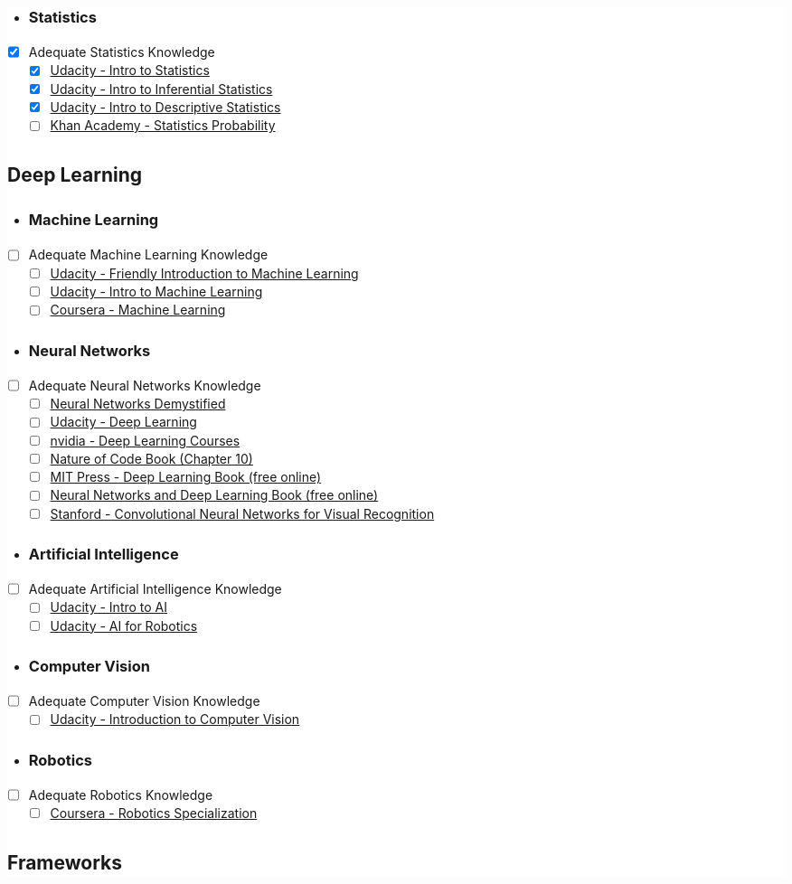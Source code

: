 - ### Statistics

- [x] Adequate Statistics Knowledge
    - [x] [Udacity - Intro to Statistics](https://www.udacity.com/course/intro-to-statistics--st101)
    - [x] [Udacity - Intro to Inferential Statistics](https://www.udacity.com/course/intro-to-inferential-statistics--ud201)
    - [x] [Udacity - Intro to Descriptive Statistics](https://www.udacity.com/course/intro-to-descriptive-statistics--ud827)
    - [ ] [Khan Academy - Statistics Probability](https://www.khanacademy.org/math/statistics-probability)

## Deep Learning

- ### Machine Learning

- [ ] Adequate Machine Learning Knowledge
    - [ ] [Udacity - Friendly Introduction to Machine Learning](https://www.youtube.com/playlist?list=PLAwxTw4SYaPknYBrOQx6UCyq67kprqXe3)
    - [ ] [Udacity - Intro to Machine Learning](https://www.udacity.com/course/intro-to-machine-learning--ud120)
    - [ ] [Coursera - Machine Learning](https://www.coursera.org/learn/machine-learning)

- ### Neural Networks

- [ ] Adequate Neural Networks Knowledge
    - [ ] [Neural Networks Demystified](https://www.youtube.com/playlist?list=PLiaHhY2iBX9hdHaRr6b7XevZtgZRa1PoU)
    - [ ] [Udacity - Deep Learning](https://www.udacity.com/course/deep-learning--ud730)
    - [ ] [nvidia - Deep Learning Courses](https://developer.nvidia.com/deep-learning-courses)
    - [ ] [Nature of Code Book (Chapter 10)](http://natureofcode.com/book/)
    - [ ] [MIT Press - Deep Learning Book (free online)](http://www.deeplearningbook.org/)
    - [ ] [Neural Networks and Deep Learning Book (free online)](http://neuralnetworksanddeeplearning.com/index.html)
    - [ ] [Stanford - Convolutional Neural Networks for Visual Recognition](https://www.youtube.com/playlist?list=PLwQyV9I_3POsyBPRNUU_ryNfXzgfkiw2p)

- ### Artificial Intelligence

- [ ] Adequate Artificial Intelligence Knowledge
    - [ ] [Udacity - Intro to AI](https://www.udacity.com/course/intro-to-artificial-intelligence--cs271)
    - [ ] [Udacity - AI for Robotics](https://www.udacity.com/course/artificial-intelligence-for-robotics--cs373)

- ### Computer Vision

- [ ] Adequate Computer Vision Knowledge
    - [ ] [Udacity - Introduction to Computer Vision](https://www.udacity.com/course/introduction-to-computer-vision--ud810)

- ### Robotics

- [ ] Adequate Robotics Knowledge
    - [ ] [Coursera - Robotics Specialization](https://www.coursera.org/specializations/robotics)

## Frameworks
